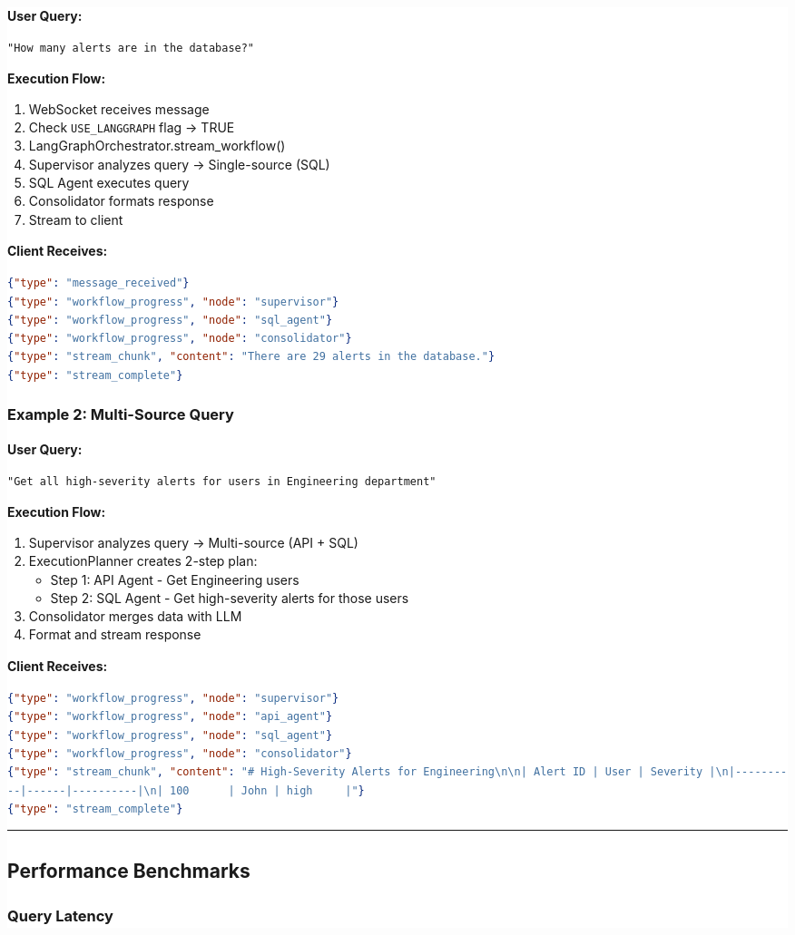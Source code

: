 **User Query:**
```
"How many alerts are in the database?"
```

**Execution Flow:**
1. WebSocket receives message
2. Check `USE_LANGGRAPH` flag → TRUE
3. LangGraphOrchestrator.stream_workflow()
4. Supervisor analyzes query → Single-source (SQL)
5. SQL Agent executes query
6. Consolidator formats response
7. Stream to client

**Client Receives:**
```json
{"type": "message_received"}
{"type": "workflow_progress", "node": "supervisor"}
{"type": "workflow_progress", "node": "sql_agent"}
{"type": "workflow_progress", "node": "consolidator"}
{"type": "stream_chunk", "content": "There are 29 alerts in the database."}
{"type": "stream_complete"}
```

### Example 2: Multi-Source Query

**User Query:**
```
"Get all high-severity alerts for users in Engineering department"
```

**Execution Flow:**
1. Supervisor analyzes query → Multi-source (API + SQL)
2. ExecutionPlanner creates 2-step plan:
   - Step 1: API Agent - Get Engineering users
   - Step 2: SQL Agent - Get high-severity alerts for those users
3. Consolidator merges data with LLM
4. Format and stream response

**Client Receives:**
```json
{"type": "workflow_progress", "node": "supervisor"}
{"type": "workflow_progress", "node": "api_agent"}
{"type": "workflow_progress", "node": "sql_agent"}
{"type": "workflow_progress", "node": "consolidator"}
{"type": "stream_chunk", "content": "# High-Severity Alerts for Engineering\n\n| Alert ID | User | Severity |\n|----------|------|----------|\n| 100      | John | high     |"}
{"type": "stream_complete"}
```

---

## Performance Benchmarks

### Query Latency
